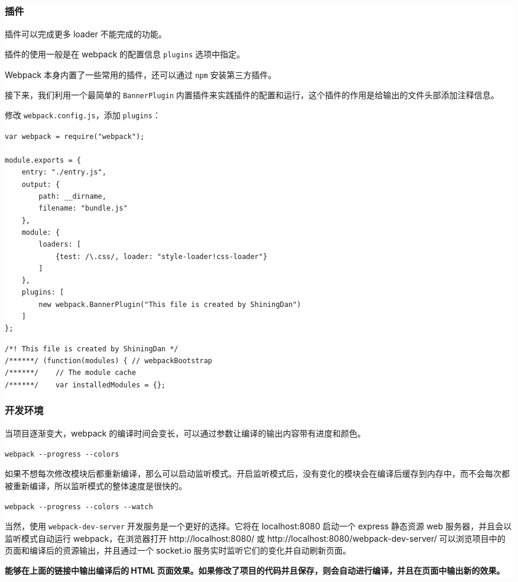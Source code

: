 ### 插件

插件可以完成更多 loader 不能完成的功能。

插件的使用一般是在 webpack 的配置信息 `plugins` 选项中指定。

Webpack 本身内置了一些常用的插件，还可以通过 `npm` 安装第三方插件。

接下来，我们利用一个最简单的 `BannerPlugin` 内置插件来实践插件的配置和运行，这个插件的作用是给输出的文件头部添加注释信息。

修改 `webpack.config.js`，添加 `plugins`：

```
var webpack = require("webpack");

module.exports = {
	entry: "./entry.js",
	output: {
		path: __dirname,
		filename: "bundle.js"
	},
	module: {
		loaders: [
			{test: /\.css/, loader: "style-loader!css-loader"}
		]
	},
	plugins: [
		new webpack.BannerPlugin("This file is created by ShiningDan")
	]
};
```

```
/*! This file is created by ShiningDan */
/******/ (function(modules) { // webpackBootstrap
/******/ 	// The module cache
/******/ 	var installedModules = {};
```

### 开发环境

当项目逐渐变大，webpack 的编译时间会变长，可以通过参数让编译的输出内容带有进度和颜色。

```
webpack --progress --colors
```
如果不想每次修改模块后都重新编译，那么可以启动监听模式。开启监听模式后，没有变化的模块会在编译后缓存到内存中，而不会每次都被重新编译，所以监听模式的整体速度是很快的。

```
webpack --progress --colors --watch
```

当然，使用 `webpack-dev-server` 开发服务是一个更好的选择。它将在 localhost:8080 启动一个 express 静态资源 web 服务器，并且会以监听模式自动运行 webpack，在浏览器打开 http://localhost:8080/ 或 http://localhost:8080/webpack-dev-server/ 可以浏览项目中的页面和编译后的资源输出，并且通过一个 socket.io 服务实时监听它们的变化并自动刷新页面。

**能够在上面的链接中输出编译后的 HTML 页面效果。如果修改了项目的代码并且保存，则会自动进行编译，并且在页面中输出新的效果。**
